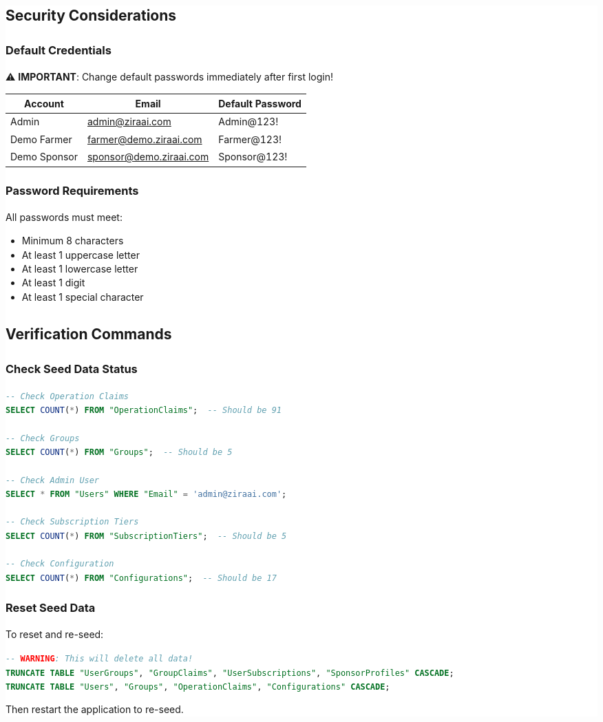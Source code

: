 ## Security Considerations

### Default Credentials
⚠️ **IMPORTANT**: Change default passwords immediately after first login!

| Account | Email | Default Password |
|---------|-------|------------------|
| Admin | admin@ziraai.com | Admin@123! |
| Demo Farmer | farmer@demo.ziraai.com | Farmer@123! |
| Demo Sponsor | sponsor@demo.ziraai.com | Sponsor@123! |

### Password Requirements
All passwords must meet:
- Minimum 8 characters
- At least 1 uppercase letter
- At least 1 lowercase letter
- At least 1 digit
- At least 1 special character

## Verification Commands

### Check Seed Data Status
```sql
-- Check Operation Claims
SELECT COUNT(*) FROM "OperationClaims";  -- Should be 91

-- Check Groups
SELECT COUNT(*) FROM "Groups";  -- Should be 5

-- Check Admin User
SELECT * FROM "Users" WHERE "Email" = 'admin@ziraai.com';

-- Check Subscription Tiers
SELECT COUNT(*) FROM "SubscriptionTiers";  -- Should be 5

-- Check Configuration
SELECT COUNT(*) FROM "Configurations";  -- Should be 17
```

### Reset Seed Data
To reset and re-seed:
```sql
-- WARNING: This will delete all data!
TRUNCATE TABLE "UserGroups", "GroupClaims", "UserSubscriptions", "SponsorProfiles" CASCADE;
TRUNCATE TABLE "Users", "Groups", "OperationClaims", "Configurations" CASCADE;
```

Then restart the application to re-seed.
